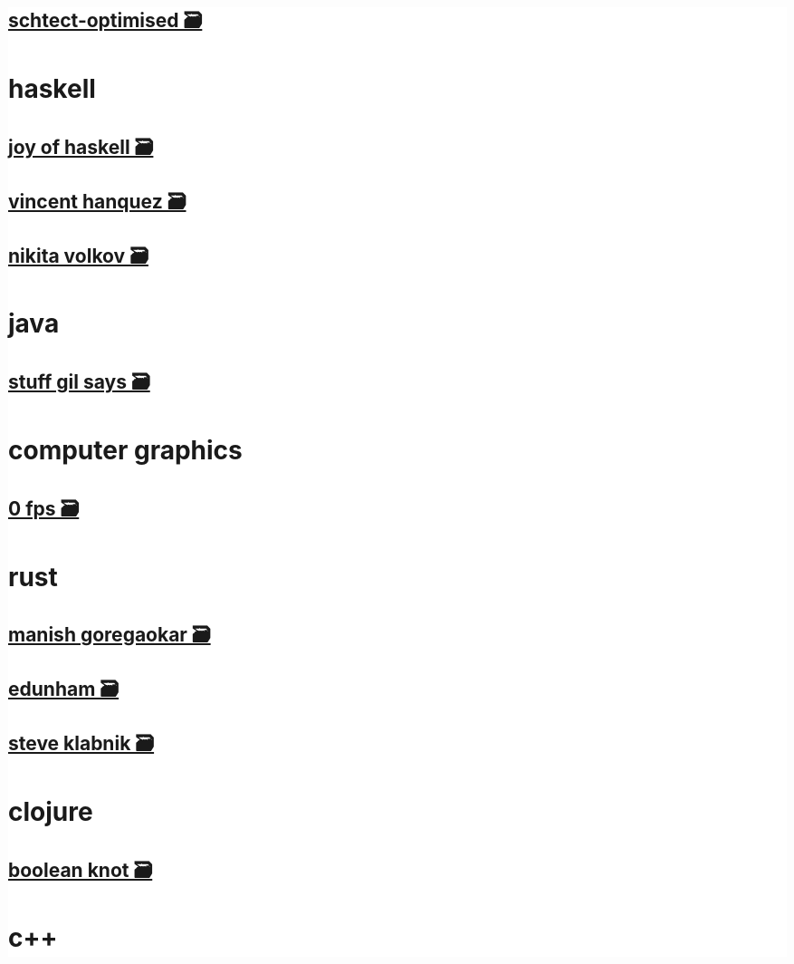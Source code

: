 
## [schtect-optimised 🗃️](http://www.scottaaronson.com/blog/)


# haskell


## [joy of haskell 🗃️](https://joyofhaskell.com/blog.html)

## [vincent hanquez 🗃️](http://tab.snarc.org/)

## [nikita volkov 🗃️](http://nikita-volkov.github.io/)


# java


## [stuff gil says 🗃️](http://stuff-gil-says.blogspot.nl/)


# computer graphics


## [0 fps 🗃️](https://0fps.net/)


# rust


## [manish goregaokar 🗃️](https://manishearth.github.io/)

## [edunham 🗃️](http://edunham.net/)

## [steve klabnik 🗃️](http://words.steveklabnik.com/)


# clojure


## [boolean knot 🗃️](https://www.booleanknot.com/blog/)


# c++

